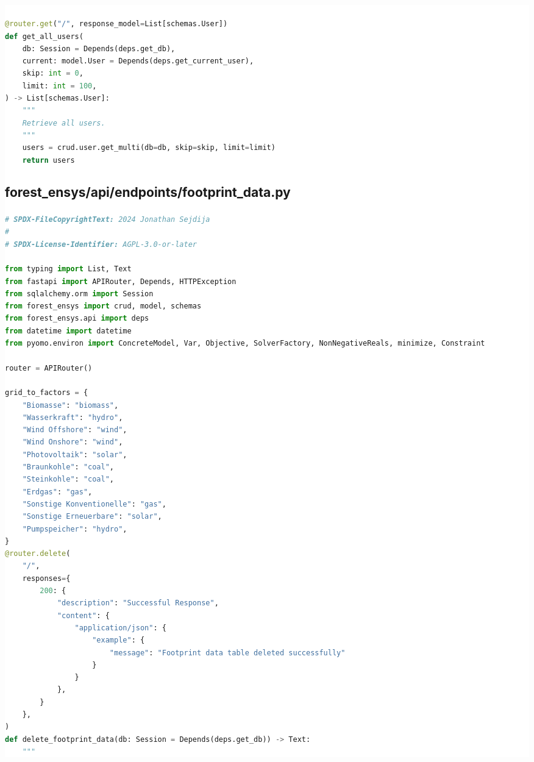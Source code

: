 ```python

@router.get("/", response_model=List[schemas.User])
def get_all_users(
    db: Session = Depends(deps.get_db),
    current: model.User = Depends(deps.get_current_user),
    skip: int = 0,
    limit: int = 100,
) -> List[schemas.User]:
    """
    Retrieve all users.
    """
    users = crud.user.get_multi(db=db, skip=skip, limit=limit)
    return users
```

## forest_ensys/api/endpoints/footprint_data.py

```python
# SPDX-FileCopyrightText: 2024 Jonathan Sejdija
#
# SPDX-License-Identifier: AGPL-3.0-or-later

from typing import List, Text
from fastapi import APIRouter, Depends, HTTPException
from sqlalchemy.orm import Session
from forest_ensys import crud, model, schemas
from forest_ensys.api import deps
from datetime import datetime
from pyomo.environ import ConcreteModel, Var, Objective, SolverFactory, NonNegativeReals, minimize, Constraint

router = APIRouter()

grid_to_factors = {
    "Biomasse": "biomass",
    "Wasserkraft": "hydro",
    "Wind Offshore": "wind",
    "Wind Onshore": "wind",
    "Photovoltaik": "solar",
    "Braunkohle": "coal",
    "Steinkohle": "coal",
    "Erdgas": "gas",
    "Sonstige Konventionelle": "gas",
    "Sonstige Erneuerbare": "solar",
    "Pumpspeicher": "hydro",
}
@router.delete(
    "/",
    responses={
        200: {
            "description": "Successful Response",
            "content": {
                "application/json": {
                    "example": {
                        "message": "Footprint data table deleted successfully"
                    }
                }
            },
        }
    },
)
def delete_footprint_data(db: Session = Depends(deps.get_db)) -> Text:
    """
```